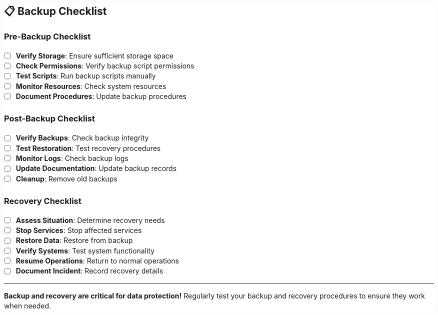 ## 📋 Backup Checklist

### Pre-Backup Checklist
- [ ] **Verify Storage**: Ensure sufficient storage space
- [ ] **Check Permissions**: Verify backup script permissions
- [ ] **Test Scripts**: Run backup scripts manually
- [ ] **Monitor Resources**: Check system resources
- [ ] **Document Procedures**: Update backup procedures

### Post-Backup Checklist
- [ ] **Verify Backups**: Check backup integrity
- [ ] **Test Restoration**: Test recovery procedures
- [ ] **Monitor Logs**: Check backup logs
- [ ] **Update Documentation**: Update backup records
- [ ] **Cleanup**: Remove old backups

### Recovery Checklist
- [ ] **Assess Situation**: Determine recovery needs
- [ ] **Stop Services**: Stop affected services
- [ ] **Restore Data**: Restore from backup
- [ ] **Verify Systems**: Test system functionality
- [ ] **Resume Operations**: Return to normal operations
- [ ] **Document Incident**: Record recovery details

---

**Backup and recovery are critical for data protection!** Regularly test your backup and recovery procedures to ensure they work when needed.
